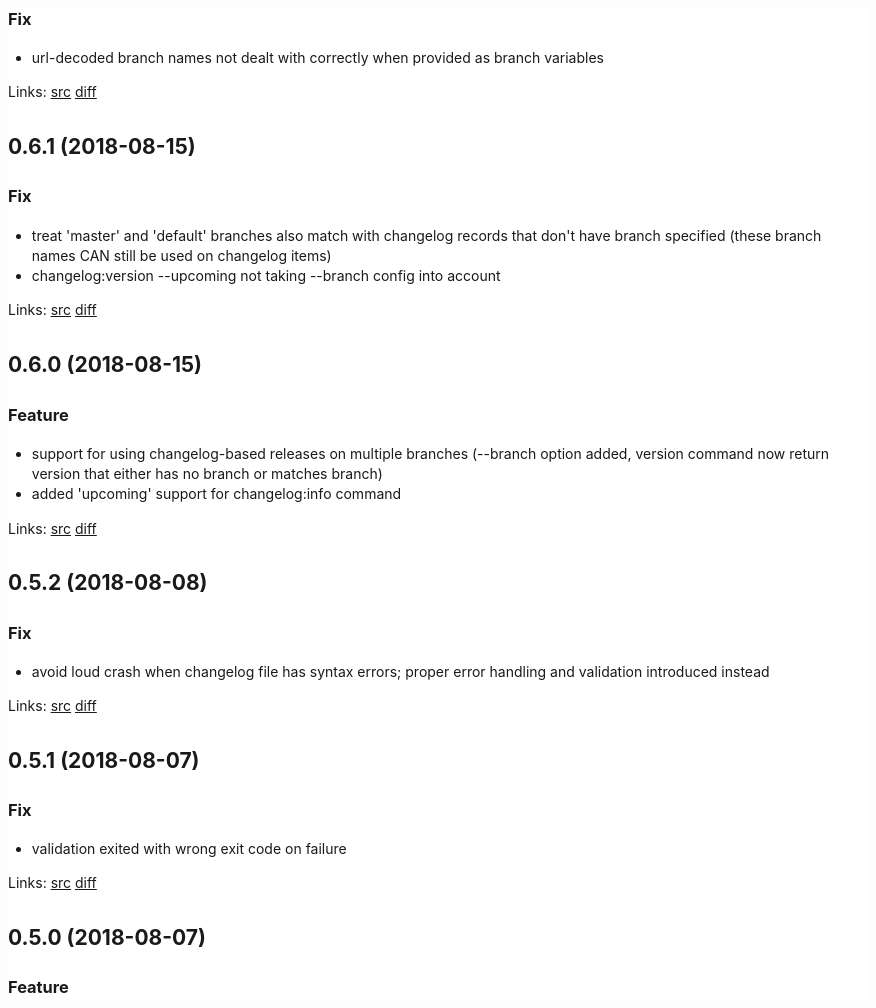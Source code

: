 ### Fix

* url-decoded branch names not dealt with correctly when provided as branch variables

Links: [src](https://github.com/vaimo/composer-changelogs/tree/0.6.2) [diff](https://github.com/vaimo/composer-changelogs/compare/0.6.1...0.6.2)

## 0.6.1 (2018-08-15)

### Fix

* treat 'master' and 'default' branches also match with changelog records that don't have branch specified (these branch names CAN still be used on changelog items)
* changelog:version --upcoming not taking --branch config into account

Links: [src](https://github.com/vaimo/composer-changelogs/tree/0.6.1) [diff](https://github.com/vaimo/composer-changelogs/compare/0.6.0...0.6.1)

## 0.6.0 (2018-08-15)

### Feature

* support for using changelog-based releases on multiple branches (--branch option added, version command now return version that either has no branch or matches branch)
* added 'upcoming' support for changelog:info command

Links: [src](https://github.com/vaimo/composer-changelogs/tree/0.6.0) [diff](https://github.com/vaimo/composer-changelogs/compare/0.5.2...0.6.0)

## 0.5.2 (2018-08-08)

### Fix

* avoid loud crash when changelog file has syntax errors; proper error handling and validation introduced instead

Links: [src](https://github.com/vaimo/composer-changelogs/tree/0.5.2) [diff](https://github.com/vaimo/composer-changelogs/compare/0.5.1...0.5.2)

## 0.5.1 (2018-08-07)

### Fix

* validation exited with wrong exit code on failure

Links: [src](https://github.com/vaimo/composer-changelogs/tree/0.5.1) [diff](https://github.com/vaimo/composer-changelogs/compare/0.5.0...0.5.1)

## 0.5.0 (2018-08-07)

### Feature
